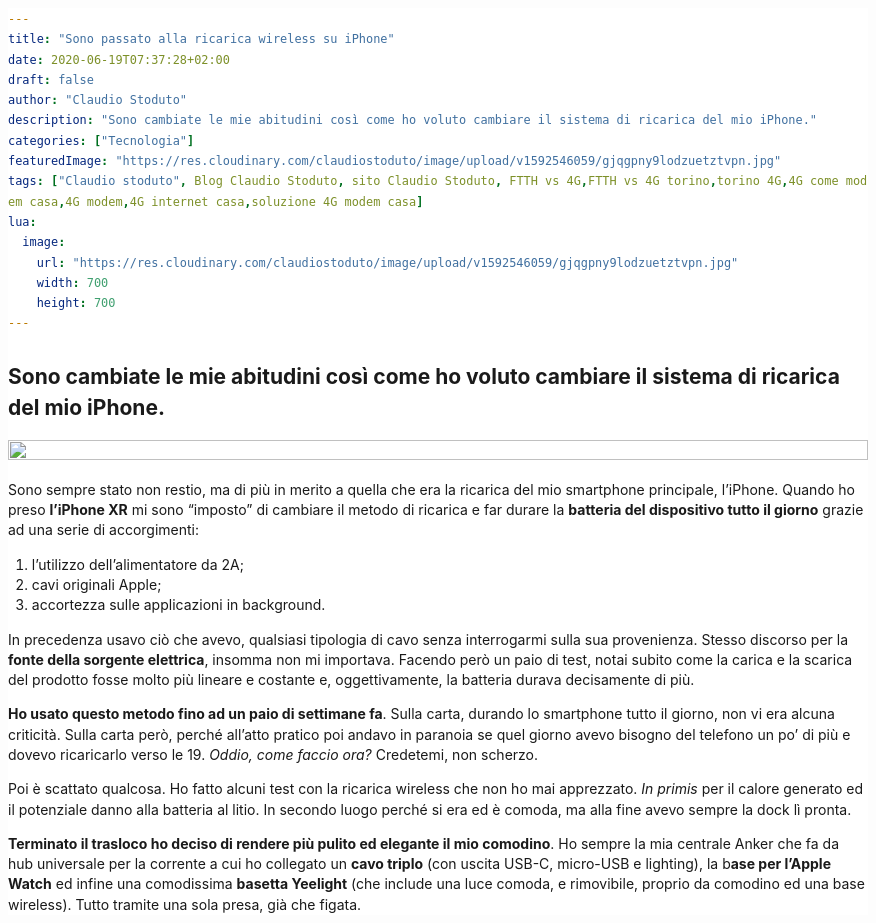 ```yaml
---
title: "Sono passato alla ricarica wireless su iPhone"
date: 2020-06-19T07:37:28+02:00
draft: false
author: "Claudio Stoduto"
description: "Sono cambiate le mie abitudini così come ho voluto cambiare il sistema di ricarica del mio iPhone."
categories: ["Tecnologia"]
featuredImage: "https://res.cloudinary.com/claudiostoduto/image/upload/v1592546059/gjqgpny9lodzuetztvpn.jpg"
tags: ["Claudio stoduto", Blog Claudio Stoduto, sito Claudio Stoduto, FTTH vs 4G,FTTH vs 4G torino,torino 4G,4G come modem casa,4G modem,4G internet casa,soluzione 4G modem casa]
lua:
  image:
    url: "https://res.cloudinary.com/claudiostoduto/image/upload/v1592546059/gjqgpny9lodzuetztvpn.jpg"
    width: 700
    height: 700
---
```


## Sono cambiate le mie abitudini così come ho voluto cambiare il sistema di ricarica del mio iPhone.

<p><img style="display: block; margin-left: auto; margin-right: auto;" src="https://res.cloudinary.com/claudiostoduto/image/upload/v1592546059/gjqgpny9lodzuetztvpn.jpg" alt="" width="100%" height="100%" /></p>

Sono sempre stato non restio, ma di più in merito a quella che era la ricarica del mio smartphone principale, l’iPhone. Quando ho preso **l’iPhone XR** mi sono “imposto” di cambiare il metodo di ricarica e far durare la **batteria del dispositivo tutto il giorno** grazie ad una serie di accorgimenti:
<ol>
<li>l&rsquo;utilizzo dell&rsquo;alimentatore da 2A;</li>
<li>cavi originali Apple;</li>
<li>accortezza sulle applicazioni in background.</li>
</ol>

In precedenza usavo ciò che avevo, qualsiasi tipologia di cavo senza interrogarmi sulla sua provenienza. Stesso discorso per la **fonte della sorgente elettrica**, insomma non mi importava. Facendo però un paio di test, notai subito come la carica e la scarica del prodotto fosse molto più lineare e costante e, oggettivamente, la batteria durava decisamente di più.

**Ho usato questo metodo fino ad un paio di settimane fa**. Sulla carta, durando lo smartphone tutto il giorno, non vi era alcuna criticità. Sulla carta però, perché all’atto pratico poi andavo in paranoia se quel giorno avevo bisogno del telefono un po’ di più e dovevo ricaricarlo verso le 19. *Oddio, come faccio ora?* Credetemi, non scherzo. 

Poi è scattato qualcosa. Ho fatto alcuni test con la ricarica wireless che non ho mai apprezzato. *In primis* per il calore generato ed il potenziale danno alla batteria al litio. In secondo luogo perché si era ed è comoda, ma alla fine avevo sempre la dock lì pronta. 

**Terminato il trasloco ho deciso di rendere più pulito ed elegante il mio comodino**. Ho sempre la mia centrale Anker che fa da hub universale per la corrente a cui ho collegato un **cavo triplo** (con uscita USB-C, micro-USB e lighting), la b**ase per l’Apple Watch** ed infine una comodissima **basetta Yeelight** (che include una luce comoda, e rimovibile, proprio da comodino ed una base wireless). Tutto tramite una sola presa, già che figata.
